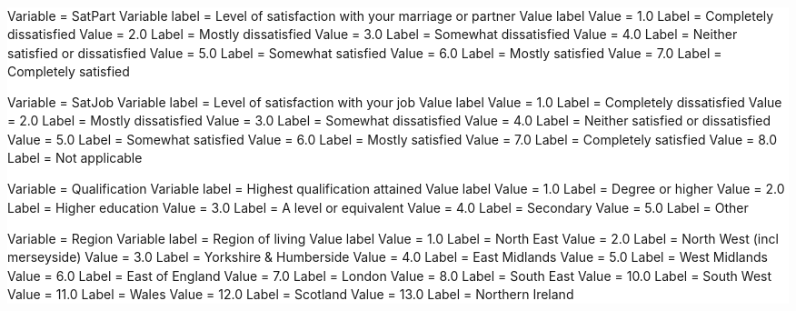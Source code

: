 Variable = SatPart 
Variable label = Level of satisfaction with your marriage or partner
Value label
	Value = 1.0	Label = Completely dissatisfied
	Value = 2.0	Label = Mostly dissatisfied
	Value = 3.0	Label = Somewhat dissatisfied
	Value = 4.0	Label = Neither satisfied or dissatisfied
	Value = 5.0	Label = Somewhat satisfied
	Value = 6.0	Label = Mostly satisfied
	Value = 7.0	Label = Completely satisfied

Variable = SatJob 
Variable label = Level of satisfaction with your job
Value label
	Value = 1.0	Label = Completely dissatisfied
	Value = 2.0	Label = Mostly dissatisfied
	Value = 3.0	Label = Somewhat dissatisfied
	Value = 4.0	Label = Neither satisfied or dissatisfied
	Value = 5.0	Label = Somewhat satisfied
	Value = 6.0	Label = Mostly satisfied
	Value = 7.0	Label = Completely satisfied
Value = 8.0	Label = Not applicable

Variable = Qualification 
Variable label = Highest qualification attained 
Value label
	Value = 1.0	Label = Degree or higher
	Value = 2.0	Label = Higher education
	Value = 3.0	Label = A level or equivalent
	Value = 4.0	Label = Secondary
	Value = 5.0	Label = Other

Variable = Region
Variable label = Region of living
Value label
	Value = 1.0	Label = North East
	Value = 2.0	Label = North West (incl merseyside)
	Value = 3.0	Label = Yorkshire & Humberside
	Value = 4.0	Label = East Midlands
	Value = 5.0	Label = West Midlands
	Value = 6.0	Label = East of England
	Value = 7.0	Label = London
	Value = 8.0	Label = South East
	Value = 10.0	Label = South West
	Value = 11.0	Label = Wales
	Value = 12.0	Label = Scotland
	Value = 13.0	Label = Northern Ireland

